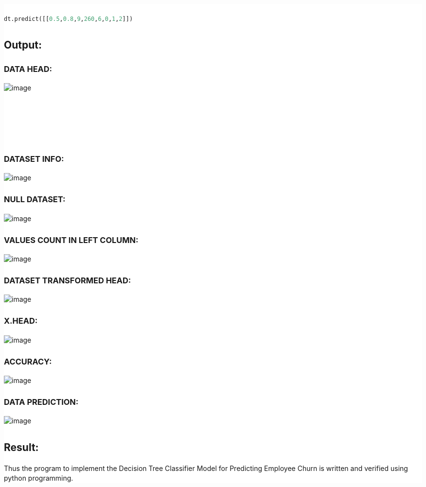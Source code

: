 ```py

dt.predict([[0.5,0.8,9,260,6,0,1,2]])
```

## Output:

### DATA HEAD:
<img width="1115" alt="image" src="https://github.com/gauthamkrishna7/Implementation-of-Decision-Tree-Classifier-Model-for-Predicting-Employee-Churn/assets/141175025/bc753f9a-8a09-4815-89ae-79ec8e165e8a">

<br>
<br>
<br>
<br>
<br>
<br>

### DATASET INFO:
<img width="1115" alt="image" src="https://github.com/gauthamkrishna7/Implementation-of-Decision-Tree-Classifier-Model-for-Predicting-Employee-Churn/assets/141175025/f760819f-e78e-4a12-8b8c-32daeacb3410">

### NULL DATASET:
<img width="1115" alt="image" src="https://github.com/gauthamkrishna7/Implementation-of-Decision-Tree-Classifier-Model-for-Predicting-Employee-Churn/assets/141175025/67c8a973-c928-44e6-be58-ffd98b45057b">

### VALUES COUNT IN LEFT COLUMN:
<img width="1115" alt="image" src="https://github.com/gauthamkrishna7/Implementation-of-Decision-Tree-Classifier-Model-for-Predicting-Employee-Churn/assets/141175025/01f07495-4958-4186-bee8-c6632195895e">

### DATASET TRANSFORMED HEAD:
<img width="1115" alt="image" src="https://github.com/gauthamkrishna7/Implementation-of-Decision-Tree-Classifier-Model-for-Predicting-Employee-Churn/assets/141175025/1138eafe-ce6f-4fde-85e9-71daf0b64c00">

### X.HEAD:
<img width="1115" alt="image" src="https://github.com/gauthamkrishna7/Implementation-of-Decision-Tree-Classifier-Model-for-Predicting-Employee-Churn/assets/141175025/569580d7-a8b0-4d20-a637-73bf2f4bc9fe">

### ACCURACY:
<img width="1115" alt="image" src="https://github.com/gauthamkrishna7/Implementation-of-Decision-Tree-Classifier-Model-for-Predicting-Employee-Churn/assets/141175025/2dfb7e6d-2f2c-4b47-a09f-f766553e9dc5">

### DATA PREDICTION:
<img width="1115" alt="image" src="https://github.com/gauthamkrishna7/Implementation-of-Decision-Tree-Classifier-Model-for-Predicting-Employee-Churn/assets/141175025/0e11798e-c2ab-44ee-875b-982d940a1851">

## Result:
Thus the program to implement the  Decision Tree Classifier Model for Predicting Employee Churn is written and verified using python programming.
